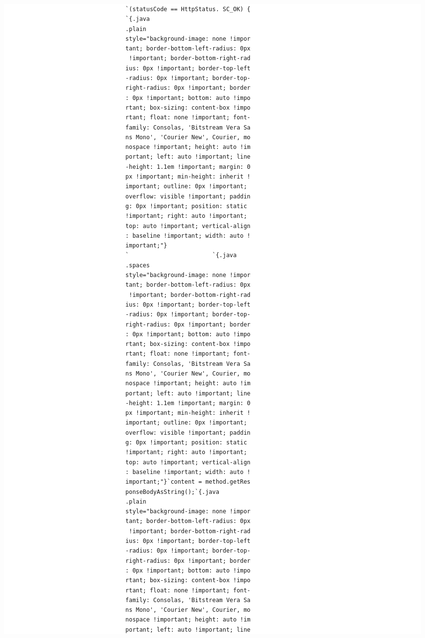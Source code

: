                                        `(statusCode == HttpStatus. SC_OK) {
                                       `{.java
                                       .plain
                                       style="background-image: none !impor
                                       tant; border-bottom-left-radius: 0px
                                        !important; border-bottom-right-rad
                                       ius: 0px !important; border-top-left
                                       -radius: 0px !important; border-top-
                                       right-radius: 0px !important; border
                                       : 0px !important; bottom: auto !impo
                                       rtant; box-sizing: content-box !impo
                                       rtant; float: none !important; font-
                                       family: Consolas, 'Bitstream Vera Sa
                                       ns Mono', 'Courier New', Courier, mo
                                       nospace !important; height: auto !im
                                       portant; left: auto !important; line
                                       -height: 1.1em !important; margin: 0
                                       px !important; min-height: inherit !
                                       important; outline: 0px !important; 
                                       overflow: visible !important; paddin
                                       g: 0px !important; position: static 
                                       !important; right: auto !important; 
                                       top: auto !important; vertical-align
                                       : baseline !important; width: auto !
                                       important;"}
                                       `                        `{.java
                                       .spaces
                                       style="background-image: none !impor
                                       tant; border-bottom-left-radius: 0px
                                        !important; border-bottom-right-rad
                                       ius: 0px !important; border-top-left
                                       -radius: 0px !important; border-top-
                                       right-radius: 0px !important; border
                                       : 0px !important; bottom: auto !impo
                                       rtant; box-sizing: content-box !impo
                                       rtant; float: none !important; font-
                                       family: Consolas, 'Bitstream Vera Sa
                                       ns Mono', 'Courier New', Courier, mo
                                       nospace !important; height: auto !im
                                       portant; left: auto !important; line
                                       -height: 1.1em !important; margin: 0
                                       px !important; min-height: inherit !
                                       important; outline: 0px !important; 
                                       overflow: visible !important; paddin
                                       g: 0px !important; position: static 
                                       !important; right: auto !important; 
                                       top: auto !important; vertical-align
                                       : baseline !important; width: auto !
                                       important;"}`content = method.getRes
                                       ponseBodyAsString();`{.java
                                       .plain
                                       style="background-image: none !impor
                                       tant; border-bottom-left-radius: 0px
                                        !important; border-bottom-right-rad
                                       ius: 0px !important; border-top-left
                                       -radius: 0px !important; border-top-
                                       right-radius: 0px !important; border
                                       : 0px !important; bottom: auto !impo
                                       rtant; box-sizing: content-box !impo
                                       rtant; float: none !important; font-
                                       family: Consolas, 'Bitstream Vera Sa
                                       ns Mono', 'Courier New', Courier, mo
                                       nospace !important; height: auto !im
                                       portant; left: auto !important; line
